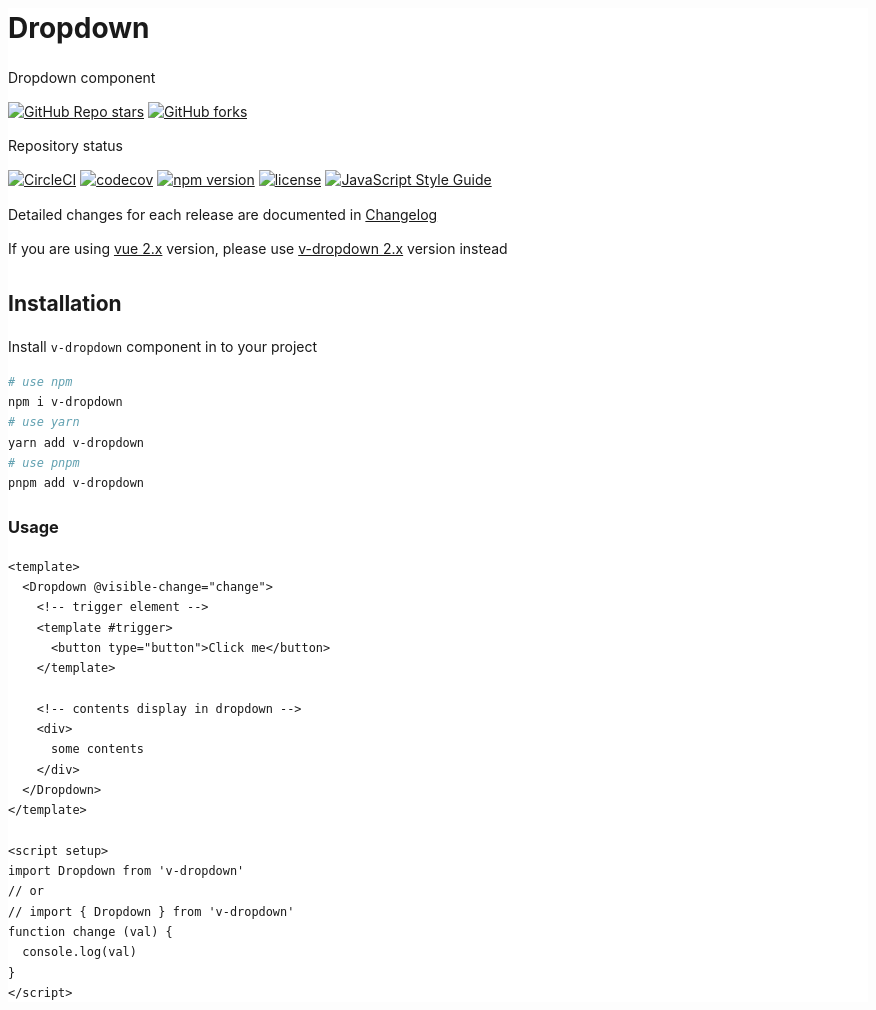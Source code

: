 # Dropdown

Dropdown component

[![GitHub Repo stars](https://img.shields.io/github/stars/terryz/v-dropdown?style=social)](https://github.com/TerryZ/v-dropdown) [![GitHub forks](https://img.shields.io/github/forks/terryz/v-dropdown?style=social)](https://github.com/TerryZ/v-dropdown)

Repository status

[![CircleCI](https://dl.circleci.com/status-badge/img/gh/TerryZ/v-dropdown/tree/master.svg?style=svg)](https://dl.circleci.com/status-badge/redirect/gh/TerryZ/v-dropdown/tree/master) [![codecov](https://codecov.io/gh/TerryZ/v-dropdown/branch/master/graph/badge.svg?token=veg52RGaZg)](https://codecov.io/gh/TerryZ/v-dropdown) [![npm version](https://img.shields.io/npm/v/v-dropdown.svg)](https://www.npmjs.com/package/v-dropdown) [![license](https://img.shields.io/badge/license-MIT-brightgreen.svg)](https://mit-license.org/) [![JavaScript Style Guide](https://img.shields.io/badge/code_style-standard-brightgreen.svg)](https://standardjs.com)

Detailed changes for each release are documented in [Changelog](https://github.com/TerryZ/v-dropdown/blob/dev/CHANGELOG.md)

If you are using [vue 2.x](https://v2.vuejs.org/v2/guide/) version, please use [v-dropdown 2.x](https://github.com/TerryZ/v-dropdown/tree/dev-vue-2) version instead

## Installation

Install `v-dropdown` component in to your project

```sh
# use npm
npm i v-dropdown
# use yarn
yarn add v-dropdown
# use pnpm
pnpm add v-dropdown
```

### Usage

```vue
<template>
  <Dropdown @visible-change="change">
    <!-- trigger element -->
    <template #trigger>
      <button type="button">Click me</button>
    </template>

    <!-- contents display in dropdown -->
    <div>
      some contents
    </div>
  </Dropdown>
</template>

<script setup>
import Dropdown from 'v-dropdown'
// or
// import { Dropdown } from 'v-dropdown'
function change (val) {
  console.log(val)
}
</script>
```
